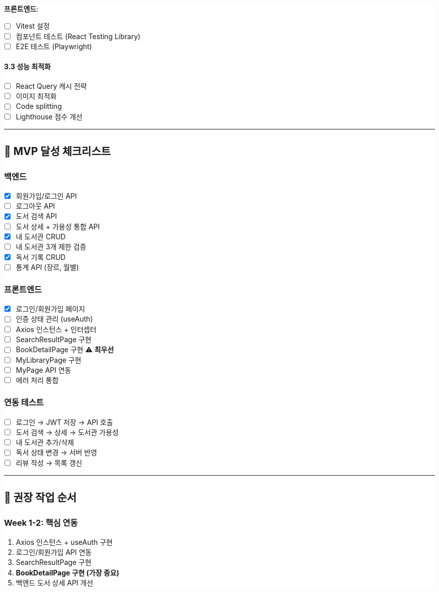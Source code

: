**프론트엔드**:
- [ ] Vitest 설정
- [ ] 컴포넌트 테스트 (React Testing Library)
- [ ] E2E 테스트 (Playwright)

#### 3.3 성능 최적화
- [ ] React Query 캐시 전략
- [ ] 이미지 최적화
- [ ] Code splitting
- [ ] Lighthouse 점수 개선

---

## 🎯 MVP 달성 체크리스트

### 백엔드
- [x] 회원가입/로그인 API
- [ ] 로그아웃 API
- [x] 도서 검색 API
- [ ] 도서 상세 + 가용성 통합 API
- [x] 내 도서관 CRUD
- [ ] 내 도서관 3개 제한 검증
- [x] 독서 기록 CRUD
- [ ] 통계 API (장르, 월별)

### 프론트엔드
- [x] 로그인/회원가입 페이지
- [ ] 인증 상태 관리 (useAuth)
- [ ] Axios 인스턴스 + 인터셉터
- [ ] SearchResultPage 구현
- [ ] BookDetailPage 구현 ⚠️ **최우선**
- [ ] MyLibraryPage 구현
- [ ] MyPage API 연동
- [ ] 에러 처리 통합

### 연동 테스트
- [ ] 로그인 → JWT 저장 → API 호출
- [ ] 도서 검색 → 상세 → 도서관 가용성
- [ ] 내 도서관 추가/삭제
- [ ] 독서 상태 변경 → 서버 반영
- [ ] 리뷰 작성 → 목록 갱신

---

## 📌 권장 작업 순서

### Week 1-2: 핵심 연동
1. Axios 인스턴스 + useAuth 구현
2. 로그인/회원가입 API 연동
3. SearchResultPage 구현
4. **BookDetailPage 구현 (가장 중요)**
5. 백엔드 도서 상세 API 개선
